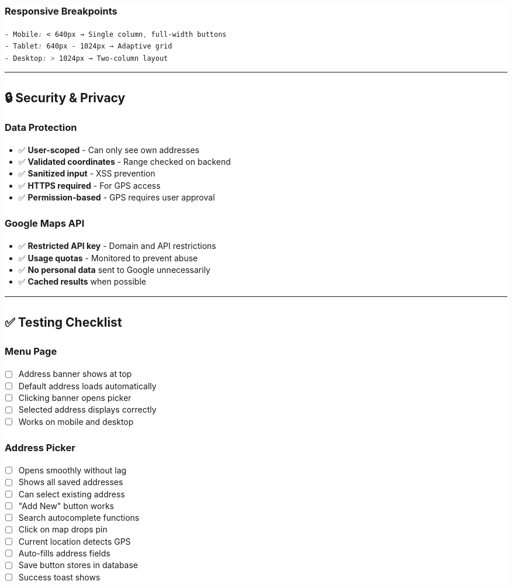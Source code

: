 ### Responsive Breakpoints

```css
- Mobile: < 640px → Single column, full-width buttons
- Tablet: 640px - 1024px → Adaptive grid
- Desktop: > 1024px → Two-column layout
```

---

## 🔒 Security & Privacy

### Data Protection

- ✅ **User-scoped** - Can only see own addresses
- ✅ **Validated coordinates** - Range checked on backend
- ✅ **Sanitized input** - XSS prevention
- ✅ **HTTPS required** - For GPS access
- ✅ **Permission-based** - GPS requires user approval

### Google Maps API

- ✅ **Restricted API key** - Domain and API restrictions
- ✅ **Usage quotas** - Monitored to prevent abuse
- ✅ **No personal data** sent to Google unnecessarily
- ✅ **Cached results** when possible

---

## ✅ Testing Checklist

### Menu Page

- [ ] Address banner shows at top
- [ ] Default address loads automatically
- [ ] Clicking banner opens picker
- [ ] Selected address displays correctly
- [ ] Works on mobile and desktop

### Address Picker

- [ ] Opens smoothly without lag
- [ ] Shows all saved addresses
- [ ] Can select existing address
- [ ] "Add New" button works
- [ ] Search autocomplete functions
- [ ] Click on map drops pin
- [ ] Current location detects GPS
- [ ] Auto-fills address fields
- [ ] Save button stores in database
- [ ] Success toast shows
